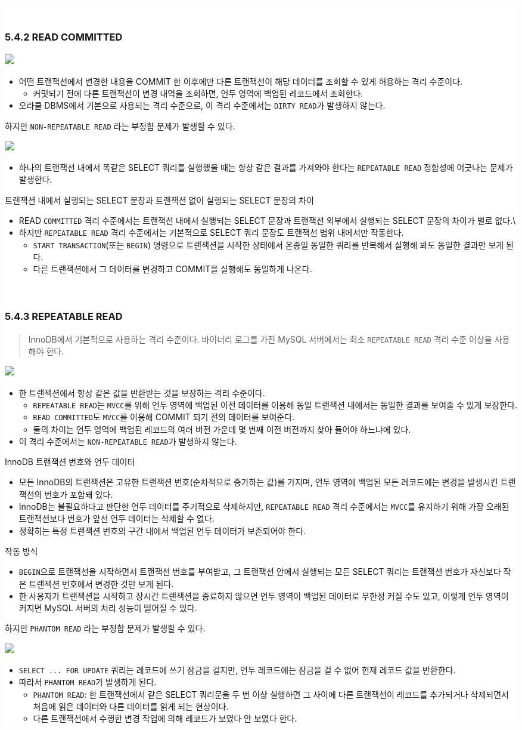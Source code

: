 <br>

### 5.4.2 READ COMMITTED

<img width="450" src="https://github.com/user-attachments/assets/47a6ebb5-a1e9-430a-ac58-66b308106339" />

- 어떤 트랜잭션에서 변경한 내용을 COMMIT 한 이후에만 다른 트랜잭션이 해당 데이터를 조회할 수 있게 허용하는 격리 수준이다.
  - 커밋되기 전에 다른 트랜잭션이 변경 내역을 조회하면, 언두 영역에 백업된 레코드에서 조회한다.
- 오라클 DBMS에서 기본으로 사용되는 격리 수준으로, 이 격리 수준에서는 `DIRTY READ`가 발생하지 않는다.

하지만 `NON-REPEATABLE READ` 라는 부정합 문제가 발생할 수 있다.

<img width="450"  src="https://github.com/user-attachments/assets/a5dd9619-6abf-4388-bfe3-bb7e90ec45ec" />

- 하나의 트랜잭션 내에서 똑같은 SELECT 쿼리를 실행했을 때는 항상 같은 결과를 가져와야 한다는 `REPEATABLE READ` 정합성에 어긋나는 문제가 발생한다.

트랜잭션 내에서 실행되는 SELECT 문장과 트랜잭션 없이 실행되는 SELECT 문장의 차이
- READ `COMMITTED` 격리 수준에서는 트랜잭션 내에서 실행되는 SELECT 문장과 트랜잭션 외부에서 실행되는 SELECT 문장의 차이가 별로 없다.\
- 하지만 `REPEATABLE READ` 격리 수준에서는 기본적으로 SELECT 쿼리 문장도 트랜잭션 범위 내에서만 작동한다.
  - `START TRANSACTION`(또는 `BEGIN`) 명령으로 트랜잭션을 시작한 상태에서 온종일 동일한 쿼리를 반복해서 실행해 봐도 동일한 결과만 보게 된다.
  - 다른 트랜잭션에서 그 데이터를 변경하고 COMMIT을 실행해도 동일하게 나온다.

  
<br>

### 5.4.3 REPEATABLE READ

> InnoDB에서 기본적으로 사용하는 격리 수준이다. 바이너리 로그를 가진 MySQL 서버에서는 최소 `REPEATABLE READ` 격리 수준 이상을 사용해야 한다.

<img width="450"  src="https://github.com/user-attachments/assets/3784c7c5-320f-41a0-acac-f1ac785b5464" />

- 한 트랜잭션에서 항상 같은 값을 반환받는 것을 보장하는 격리 수준이다.
  - `REPEATABLE READ`는 `MVCC`를 위해 언두 영역에 백업된 이전 데이터를 이용해 동일 트랜잭션 내에서는 동일한 결과를 보여줄 수 있게 보장한다.
  - `READ COMMITTED`도 `MVCC`를 이용해 COMMIT 되기 전의 데이터를 보여준다.
  - 둘의 차이는 언두 영역에 백업된 레코드의 여러 버전 가운데 몇 번째 이전 버전까지 찾아 들어야 하느냐에 있다.
- 이 격리 수준에서는 `NON-REPEATABLE READ`가 발생하지 않는다.

InnoDB 트랜잭션 번호와 언두 데이터
- 모든 InnoDB의 트랜잭션은 고유한 트랜잭션 번호(순차적으로 증가하는 값)를 가지며, 언두 영역에 백업된 모든 레코드에는 변경을 발생시킨 트랜잭션의 번호가 포함돼 있다.
- InnoDB는 불필요하다고 판단한 언두 데이터를 주기적으로 삭제하지만, `REPEATABLE READ` 격리 수준에서는 `MVCC`를 유지하기 위해 가장 오래된 트랜잭션보다 번호가 앞선 언두 데이터는 삭제할 수 없다.
- 정확히는 특정 트랜잭션 번호의 구간 내에서 백업된 언두 데이터가 보존되어야 한다.

작동 방식
- `BEGIN`으로 트랜잭션을 시작하면서 트랜잭션 번호를 부여받고, 그 트랜잭션 안에서 실행되는 모든 SELECT 쿼리는 트랜잭션 번호가 자신보다 작은 트랜잭션 번호에서 변경한 것만 보게 된다.
- 한 사용자가 트랜잭션을 시작하고 장시간 트랜잭션을 종료하지 않으면 언두 영역이 백업된 데이터로 무한정 커질 수도 있고, 이렇게 언두 영역이 커지면 MySQL 서버의 처리 성능이 떨어질 수 있다.


하지만 `PHANTOM READ` 라는 부정합 문제가 발생할 수 있다.

<img width="450" src="https://github.com/user-attachments/assets/f6f5227b-b80c-416d-8d1f-660d81bef0d5" />

- `SELECT ... FOR UPDATE` 쿼리는 레코드에 쓰기 잠금을 걸지만, 언두 레코드에는 잠금을 걸 수 없어 현재 레코드 값을 반환한다.
- 따라서 `PHANTOM READ`가 발생하게 된다.
  - `PHANTOM READ`: 한 트랜잭션에서 같은 SELECT 쿼리문을 두 번 이상 실행하면 그 사이에 다른 트랜잭션이 레코드를 추가되거나 삭제되면서 처음에 읽은 데이터와 다른 데이터를 읽게 되는 현상이다.
  - 다른 트랜잭션에서 수행한 변경 작업에 의해 레코드가 보였다 안 보였다 한다.
